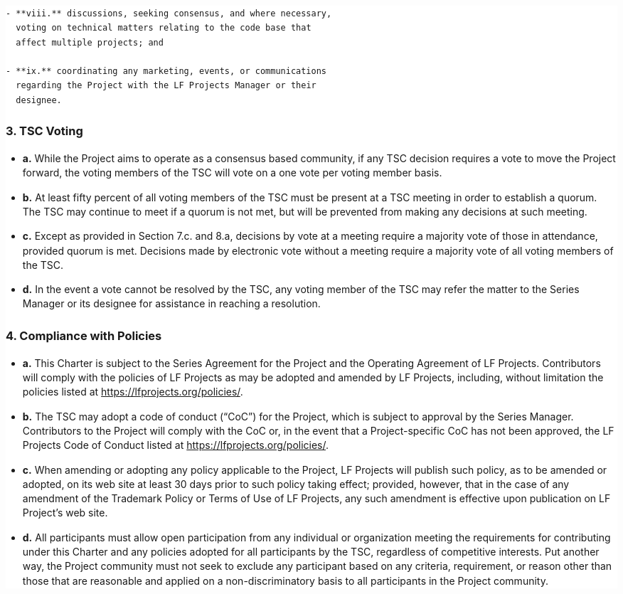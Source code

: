     - **viii.** discussions, seeking consensus, and where necessary,
      voting on technical matters relating to the code base that
      affect multiple projects; and

    - **ix.** coordinating any marketing, events, or communications
      regarding the Project with the LF Projects Manager or their
      designee.

### 3. TSC Voting

  * **a.** While the Project aims to operate as a consensus based
    community, if any TSC decision requires a vote to move the Project
    forward, the voting members of the TSC will vote on a one vote per
    voting member basis.

  * **b.** At least fifty percent of all voting members of the TSC
    must be present at a TSC meeting in order to establish a
    quorum. The TSC may continue to meet if a quorum is not met, but
    will be prevented from making any decisions at such meeting.

  * **c.** Except as provided in Section 7.c. and 8.a, decisions by
    vote at a meeting require a majority vote of those in attendance,
    provided quorum is met. Decisions made by electronic vote without
    a meeting require a majority vote of all voting members of the
    TSC.

  * **d.** In the event a vote cannot be resolved by the TSC, any
    voting member of the TSC may refer the matter to the Series
    Manager or its designee for assistance in reaching a resolution.

### 4. Compliance with Policies

  * **a.** This Charter is subject to the Series Agreement for the
    Project and the Operating Agreement of LF Projects. Contributors
    will comply with the policies of LF Projects as may be adopted and
    amended by LF Projects, including, without limitation the policies
    listed at https://lfprojects.org/policies/.

  * **b.** The TSC may adopt a code of conduct (“CoC”) for the
    Project, which is subject to approval by the Series Manager.
    Contributors to the Project will comply with the CoC or, in the
    event that a Project-specific CoC has not been approved, the LF
    Projects Code of Conduct listed at
    https://lfprojects.org/policies/.

  * **c.** When amending or adopting any policy applicable to the
    Project, LF Projects will publish such policy, as to be amended or
    adopted, on its web site at least 30 days prior to such policy
    taking effect; provided, however, that in the case of any
    amendment of the Trademark Policy or Terms of Use of LF Projects,
    any such amendment is effective upon publication on LF Project’s
    web site.

  * **d.** All participants must allow open participation from any
    individual or organization meeting the requirements for
    contributing under this Charter and any policies adopted for all
    participants by the TSC, regardless of competitive interests. Put
    another way, the Project community must not seek to exclude any
    participant based on any criteria, requirement, or reason other
    than those that are reasonable and applied on a non-discriminatory
    basis to all participants in the Project community.

